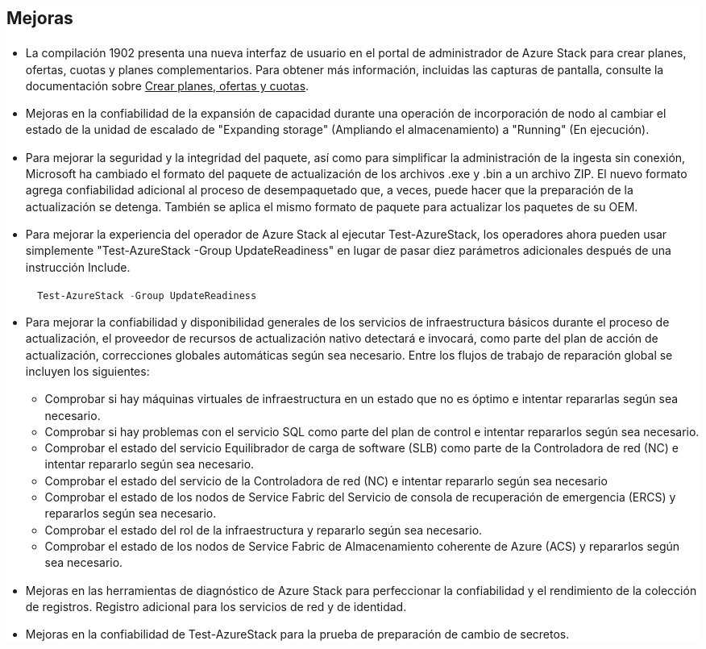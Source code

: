 



## <a name="improvements"></a>Mejoras

- La compilación 1902 presenta una nueva interfaz de usuario en el portal de administrador de Azure Stack para crear planes, ofertas, cuotas y planes complementarios. Para obtener más información, incluidas las capturas de pantalla, consulte la documentación sobre [Crear planes, ofertas y cuotas](../azure-stack-create-plan.md).


- Mejoras en la confiabilidad de la expansión de capacidad durante una operación de incorporación de nodo al cambiar el estado de la unidad de escalado de "Expanding storage" (Ampliando el almacenamiento) a "Running" (En ejecución).


- Para mejorar la seguridad y la integridad del paquete, así como para simplificar la administración de la ingesta sin conexión, Microsoft ha cambiado el formato del paquete de actualización de los archivos .exe y .bin a un archivo ZIP. El nuevo formato agrega confiabilidad adicional al proceso de desempaquetado que, a veces, puede hacer que la preparación de la actualización se detenga. También se aplica el mismo formato de paquete para actualizar los paquetes de su OEM.
- Para mejorar la experiencia del operador de Azure Stack al ejecutar Test-AzureStack, los operadores ahora pueden usar simplemente "Test-AzureStack -Group UpdateReadiness" en lugar de pasar diez parámetros adicionales después de una instrucción Include.

  ```powershell
    Test-AzureStack -Group UpdateReadiness  
  ```  
  
- Para mejorar la confiabilidad y disponibilidad generales de los servicios de infraestructura básicos durante el proceso de actualización, el proveedor de recursos de actualización nativo detectará e invocará, como parte del plan de acción de actualización, correcciones globales automáticas según sea necesario. Entre los flujos de trabajo de reparación global se incluyen los siguientes:

  - Comprobar si hay máquinas virtuales de infraestructura en un estado que no es óptimo e intentar repararlas según sea necesario.
  - Comprobar si hay problemas con el servicio SQL como parte del plan de control e intentar repararlos según sea necesario.
  - Comprobar el estado del servicio Equilibrador de carga de software (SLB) como parte de la Controladora de red (NC) e intentar repararlo según sea necesario.
  - Comprobar el estado del servicio de la Controladora de red (NC) e intentar repararlo según sea necesario
  - Comprobar el estado de los nodos de Service Fabric del Servicio de consola de recuperación de emergencia (ERCS) y repararlos según sea necesario.
  - Comprobar el estado del rol de la infraestructura y repararlo según sea necesario.
  - Comprobar el estado de los nodos de Service Fabric de Almacenamiento coherente de Azure (ACS) y repararlos según sea necesario.


- Mejoras en las herramientas de diagnóstico de Azure Stack para perfeccionar la confiabilidad y el rendimiento de la colección de registros. Registro adicional para los servicios de red y de identidad. 


- Mejoras en la confiabilidad de Test-AzureStack para la prueba de preparación de cambio de secretos.
